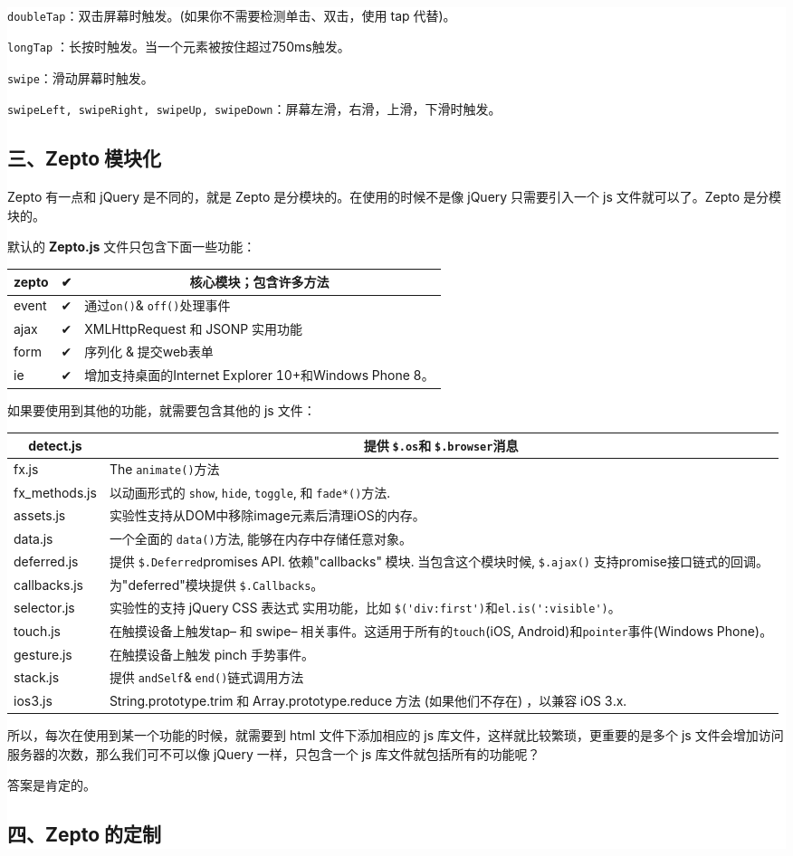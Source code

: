 `doubleTap`：双击屏幕时触发。(如果你不需要检测单击、双击，使用 tap 代替)。

`longTap` ：长按时触发。当一个元素被按住超过750ms触发。

`swipe`：滑动屏幕时触发。

`swipeLeft, swipeRight, swipeUp, swipeDown`：屏幕左滑，右滑，上滑，下滑时触发。



## 三、Zepto 模块化

Zepto 有一点和 jQuery 是不同的，就是 Zepto 是分模块的。在使用的时候不是像 jQuery 只需要引入一个 js 文件就可以了。Zepto 是分模块的。

默认的 **Zepto.js** 文件只包含下面一些功能：

| zepto | ✔    | 核心模块；包含许多方法                              |
| ----- | ---- | ---------------------------------------- |
| event | ✔    | 通过`on()`& `off()`处理事件                    |
| ajax  | ✔    | XMLHttpRequest 和 JSONP 实用功能              |
| form  | ✔    | 序列化 & 提交web表单                            |
| ie    | ✔    | 增加支持桌面的Internet Explorer 10+和Windows Phone 8。 |

如果要使用到其他的功能，就需要包含其他的 js 文件：

| detect.js     | 提供 `$.os`和 `$.browser`消息                 |
| ------------- | ---------------------------------------- |
| fx.js         | The `animate()`方法                        |
| fx_methods.js | 以动画形式的 `show`, `hide`, `toggle`, 和 `fade*()`方法. |
| assets.js     | 实验性支持从DOM中移除image元素后清理iOS的内存。            |
| data.js       | 一个全面的 `data()`方法, 能够在内存中存储任意对象。          |
| deferred.js   | 提供 `$.Deferred`promises API. 依赖"callbacks" 模块. 当包含这个模块时候, `$.ajax()` 支持promise接口链式的回调。 |
| callbacks.js  | 为"deferred"模块提供 `$.Callbacks`。           |
| selector.js   | 实验性的支持 jQuery CSS 表达式 实用功能，比如 `$('div:first')`和`el.is(':visible')`。 |
| touch.js      | 在触摸设备上触发tap– 和 swipe– 相关事件。这适用于所有的`touch`(iOS, Android)和`pointer`事件(Windows Phone)。 |
| gesture.js    | 在触摸设备上触发 pinch 手势事件。                     |
| stack.js      | 提供 `andSelf`& `end()`链式调用方法              |
| ios3.js       | String.prototype.trim 和 Array.prototype.reduce 方法 (如果他们不存在) ，以兼容 iOS 3.x. |

所以，每次在使用到某一个功能的时候，就需要到 html 文件下添加相应的 js 库文件，这样就比较繁琐，更重要的是多个 js 文件会增加访问服务器的次数，那么我们可不可以像 jQuery 一样，只包含一个 js 库文件就包括所有的功能呢？

答案是肯定的。



## 四、Zepto 的定制

